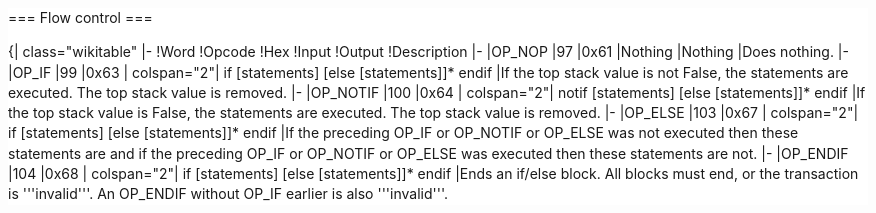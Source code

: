 === Flow control ===

{| class="wikitable"
|-
!Word
!Opcode
!Hex
!Input
!Output
!Description
|-
|OP_NOP
|97
|0x61
|Nothing
|Nothing
|Does nothing.
|-
|OP_IF
|99
|0x63
| colspan="2"|<expression> if [statements] [else [statements]]* endif
|If the top stack value is not False, the statements are executed. The top stack value is removed.
|-
|OP_NOTIF
|100
|0x64
| colspan="2"|<expression> notif [statements] [else [statements]]* endif
|If the top stack value is False, the statements are executed. The top stack value is removed.
|-
|OP_ELSE
|103
|0x67
| colspan="2"|<expression> if [statements] [else [statements]]* endif
|If the preceding OP_IF or OP_NOTIF or OP_ELSE was not executed then these statements are and if the preceding OP_IF or OP_NOTIF or OP_ELSE was executed then these statements are not. 
|-
|OP_ENDIF
|104
|0x68
| colspan="2"|<expression> if [statements] [else [statements]]* endif
|Ends an if/else block. All blocks must end, or the transaction is '''invalid'''. An OP_ENDIF without OP_IF earlier is also '''invalid'''.